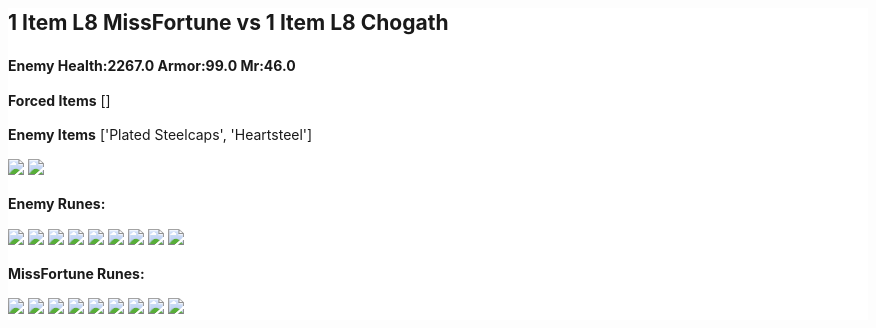 ## 1 Item L8 MissFortune vs 1 Item L8 Chogath

**Enemy Health:2267.0 Armor:99.0 Mr:46.0**


**Forced Items** []








**Enemy Items** ['Plated Steelcaps', 'Heartsteel']





![](/item/3047.png)
![](/item/3084.png)



**Enemy Runes:**





![](/Styles/Resolve/GraspOfTheUndying/GraspOfTheUndying.png)
![](/Styles/Resolve/Demolish/Demolish.png)
![](/Styles/Resolve/SecondWind/SecondWind.png)
![](/Styles/Resolve/Overgrowth/Overgrowth.png)
![](/Styles/Inspiration/MagicalFootwear/MagicalFootwear.png)
![](/Styles/Resolve/ApproachVelocity/ApproachVelocity.png)
![](/StatMods/StatModsAttackSpeedIcon.png)
![](/StatMods/StatModsArmorIcon.png)
![](/StatMods/StatModsHealthScalingIcon.png)



**MissFortune Runes:**


![](/Styles/Inspiration/FirstStrike/FirstStrike.png)
![](/Styles/Inspiration/MagicalFootwear/MagicalFootwear.png)
![](/Styles/Inspiration/BiscuitDelivery/BiscuitDelivery.png)
![](/Styles/Inspiration/CosmicInsight/CosmicInsight.png)
![](/Styles/Sorcery/AbsoluteFocus/AbsoluteFocus.png)
![](/Styles/Sorcery/GatheringStorm/GatheringStorm.png)
![](/StatMods/StatModsAdaptiveForceIcon.png)
![](/StatMods/StatModsAdaptiveForceIcon.png)
![](/StatMods/StatModsHealthScalingIcon.png)
